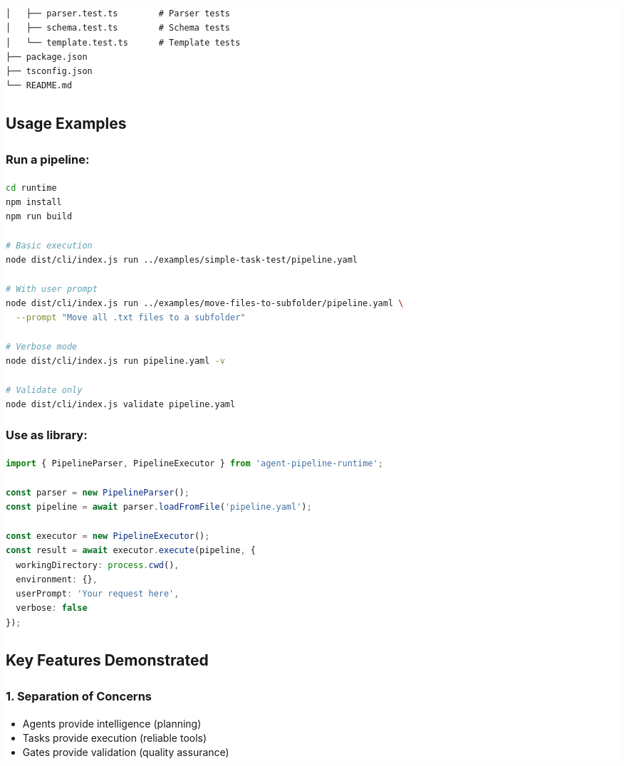 ```
│   ├── parser.test.ts        # Parser tests
│   ├── schema.test.ts        # Schema tests
│   └── template.test.ts      # Template tests
├── package.json
├── tsconfig.json
└── README.md
```

## Usage Examples

### Run a pipeline:
```bash
cd runtime
npm install
npm run build

# Basic execution
node dist/cli/index.js run ../examples/simple-task-test/pipeline.yaml

# With user prompt
node dist/cli/index.js run ../examples/move-files-to-subfolder/pipeline.yaml \
  --prompt "Move all .txt files to a subfolder"

# Verbose mode
node dist/cli/index.js run pipeline.yaml -v

# Validate only
node dist/cli/index.js validate pipeline.yaml
```

### Use as library:
```typescript
import { PipelineParser, PipelineExecutor } from 'agent-pipeline-runtime';

const parser = new PipelineParser();
const pipeline = await parser.loadFromFile('pipeline.yaml');

const executor = new PipelineExecutor();
const result = await executor.execute(pipeline, {
  workingDirectory: process.cwd(),
  environment: {},
  userPrompt: 'Your request here',
  verbose: false
});
```

## Key Features Demonstrated

### 1. Separation of Concerns
- Agents provide intelligence (planning)
- Tasks provide execution (reliable tools)
- Gates provide validation (quality assurance)
